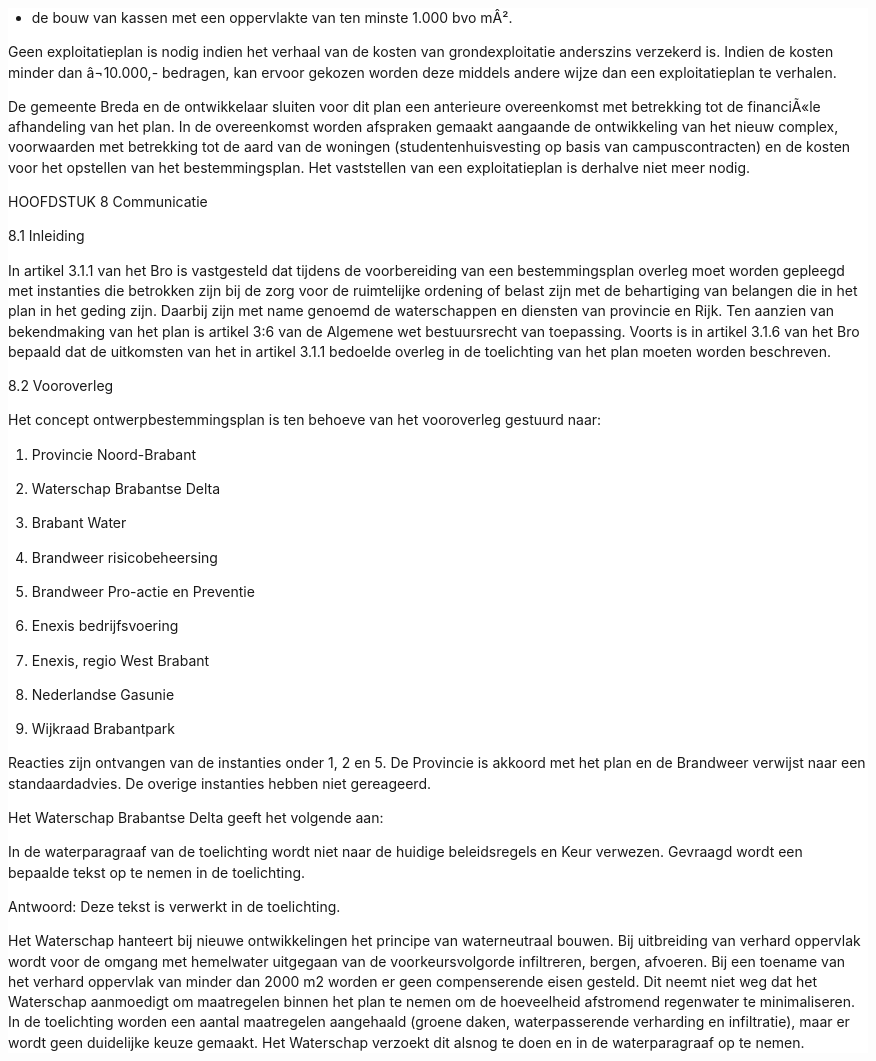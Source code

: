 * de bouw van kassen met een oppervlakte van ten minste 1\.000 bvo mÂ².

Geen exploitatieplan is nodig indien het verhaal van de kosten van grondexploitatie anderszins verzekerd is. Indien de kosten minder dan â¬10\.000,\- bedragen, kan ervoor gekozen worden deze middels andere wijze dan een exploitatieplan te verhalen.

De gemeente Breda en de ontwikkelaar sluiten voor dit plan een anterieure overeenkomst met betrekking tot de financiÃ«le afhandeling van het plan. In de overeenkomst worden afspraken gemaakt aangaande de ontwikkeling van het nieuw complex, voorwaarden met betrekking tot de aard van de woningen (studentenhuisvesting op basis van campuscontracten) en de kosten voor het opstellen van het bestemmingsplan. Het vaststellen van een exploitatieplan is derhalve niet meer nodig.

HOOFDSTUK 8 Communicatie

8\.1 Inleiding

In artikel 3\.1\.1 van het Bro is vastgesteld dat tijdens de voorbereiding van een bestemmingsplan overleg moet worden gepleegd met instanties die betrokken zijn bij de zorg voor de ruimtelijke ordening of belast zijn met de behartiging van belangen die in het plan in het geding zijn. Daarbij zijn met name genoemd de waterschappen en diensten van provincie en Rijk. Ten aanzien van bekendmaking van het plan is artikel 3:6 van de Algemene wet bestuursrecht van toepassing. Voorts is in artikel 3\.1\.6 van het Bro bepaald dat de uitkomsten van het in artikel 3\.1\.1 bedoelde overleg in de toelichting van het plan moeten worden beschreven.

8\.2 Vooroverleg

Het concept ontwerpbestemmingsplan is ten behoeve van het vooroverleg gestuurd naar:

1. Provincie Noord\-Brabant

2. Waterschap Brabantse Delta

3. Brabant Water

4. Brandweer risicobeheersing

5. Brandweer Pro\-actie en Preventie

6. Enexis bedrijfsvoering

7. Enexis, regio West Brabant

8. Nederlandse Gasunie

10. Wijkraad Brabantpark

Reacties zijn ontvangen van de instanties onder 1, 2 en 5\. De Provincie is akkoord met het plan en de Brandweer verwijst naar een standaardadvies. De overige instanties hebben niet gereageerd.

Het Waterschap Brabantse Delta geeft het volgende aan:

In de waterparagraaf van de toelichting wordt niet naar de huidige beleidsregels en Keur verwezen. Gevraagd wordt een bepaalde tekst op te nemen in de toelichting.

Antwoord: Deze tekst is verwerkt in de toelichting.

Het Waterschap hanteert bij nieuwe ontwikkelingen het principe van waterneutraal bouwen. Bij uitbreiding van verhard oppervlak wordt voor de omgang met hemelwater uitgegaan van de voorkeursvolgorde infiltreren, bergen, afvoeren. Bij een toename van het verhard oppervlak van minder dan 2000 m2 worden er geen compenserende eisen gesteld. Dit neemt niet weg dat het Waterschap aanmoedigt om maatregelen binnen het plan te nemen om de hoeveelheid afstromend regenwater te minimaliseren. In de toelichting worden een aantal maatregelen aangehaald (groene daken, waterpasserende verharding en infiltratie), maar er wordt geen duidelijke keuze gemaakt. Het Waterschap verzoekt dit alsnog te doen en in de waterparagraaf op te nemen.
